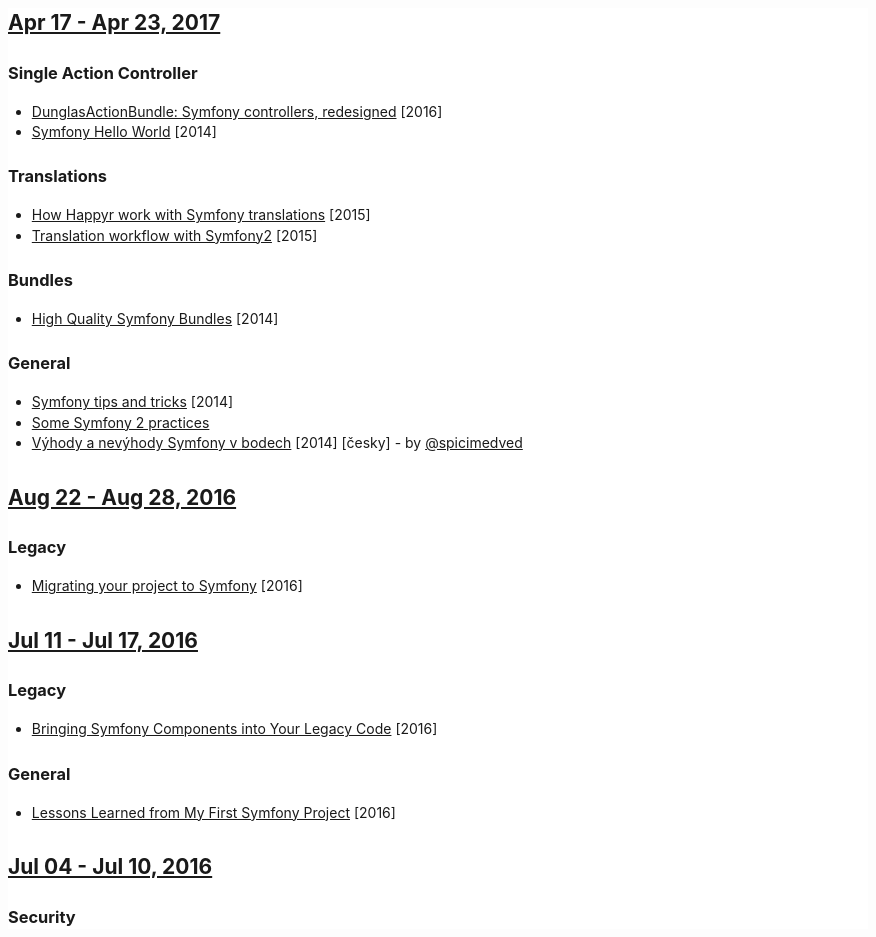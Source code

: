 ## [Apr 17 - Apr 23, 2017](/content/2017/16/README.md)

### Single Action Controller

*   [DunglasActionBundle: Symfony controllers, redesigned](https://dunglas.fr/2016/01/dunglasactionbundle-symfony-controllers-redesigned/) \[2016]
*   [Symfony Hello World](https://beberlei.de/2014/04/24/symfony_hello_world.html) \[2014]

### Translations

*   [How Happyr work with Symfony translations](https://developer.happyr.com/how-happyr-work-with-symfony-translations) \[2015]
*   [Translation workflow with Symfony2](https://jolicode.com/blog/translation-workflow-with-symfony2) \[2015]

### Bundles

*   [High Quality Symfony Bundles](https://www.slideshare.net/matthiasnoback/high-quality-symfony-bundles-tutorial-dutch-php-conference-2014) \[2014]

### General

*   [Symfony tips and tricks](https://www.slideshare.net/javier.eguiluz/symfony-tips-and-tricks) \[2014]
*   [Some Symfony 2 practices](https://emanueleminotto.github.io/blog/some-symfony-2-practices)
*   [Výhody a nevýhody Symfony v bodech](https://devel.cz/otazka/nette-vs-symfony#answer-17973) \[2014] \[česky] - by [@spicimedved](https://twitter.com/spicimedved)

## [Aug 22 - Aug 28, 2016](/content/2016/34/README.md)

### Legacy

*   [Migrating your project to Symfony](https://stovepipe.systems/post/migrating-your-project-to-symfony) \[2016]

## [Jul 11 - Jul 17, 2016](/content/2016/28/README.md)

### Legacy

*   [Bringing Symfony Components into Your Legacy Code](https://speakerdeck.com/hhamon/bringing-symfony-components-into-your-legacy-code) \[2016]

### General

*   [Lessons Learned from My First Symfony Project](http://www.thisprogrammingthing.com/2016/lessons-from-my-first-symfony-project/) \[2016]

## [Jul 04 - Jul 10, 2016](/content/2016/27/README.md)

### Security
